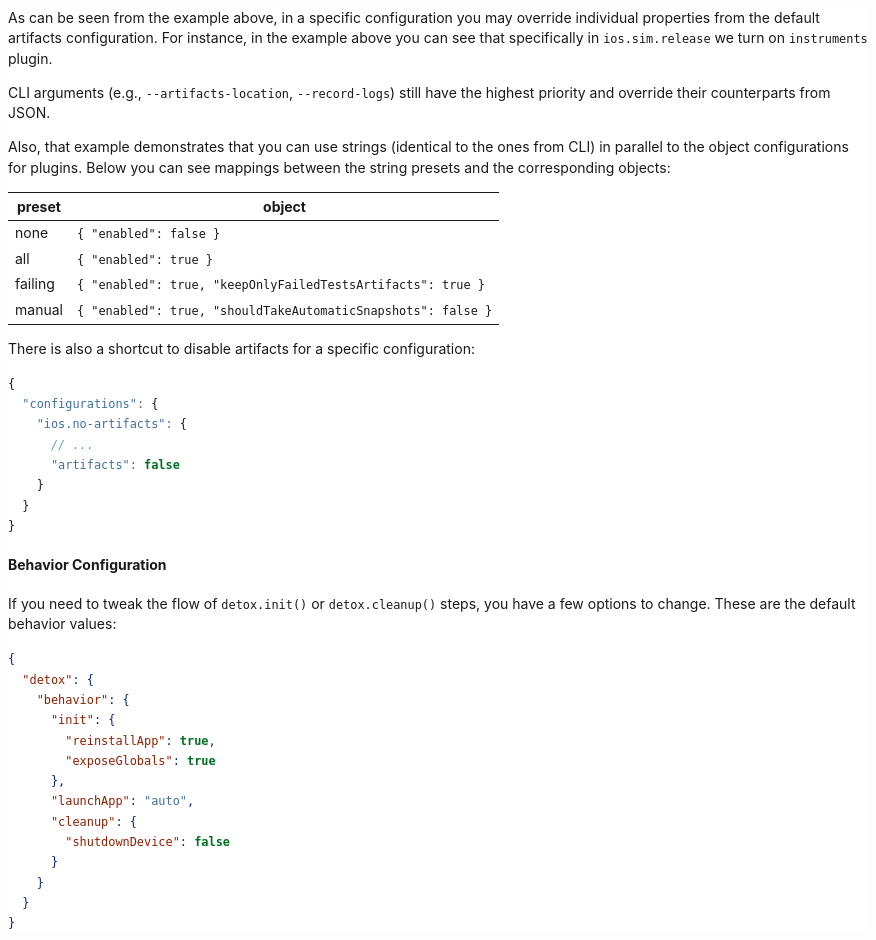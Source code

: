As can be seen from the example above, in a specific configuration you may override individual properties from the default artifacts
configuration. For instance, in the example above you can see that specifically in `ios.sim.release` we turn on `instruments` plugin.

CLI arguments (e.g., `--artifacts-location`, `--record-logs`) still have the highest priority and override their counterparts from JSON.

Also, that example demonstrates that you can use strings (identical to the ones from CLI) in parallel to the object configurations for plugins.
Below you can see mappings between the string presets and the corresponding objects:

| preset  | object                                                       |
| ------- | ------------------------------------------------------------ |
| none    | `{ "enabled": false }`                                       |
| all     | `{ "enabled": true }`                                        |
| failing | `{ "enabled": true, "keepOnlyFailedTestsArtifacts": true }`  |
| manual  | `{ "enabled": true, "shouldTakeAutomaticSnapshots": false }` |

There is also a shortcut to disable artifacts for a specific configuration:

```js
{
  "configurations": {
    "ios.no-artifacts": {
      // ...
      "artifacts": false
    }
  }
}
```

#### Behavior Configuration

If you need to tweak the flow of `detox.init()` or `detox.cleanup()` steps,
you have a few options to change. These are the default behavior values:

```json
{
  "detox": {
    "behavior": {
      "init": {
        "reinstallApp": true,
        "exposeGlobals": true
      },
      "launchApp": "auto",
      "cleanup": {
        "shutdownDevice": false
      }
    }
  }
}
```
